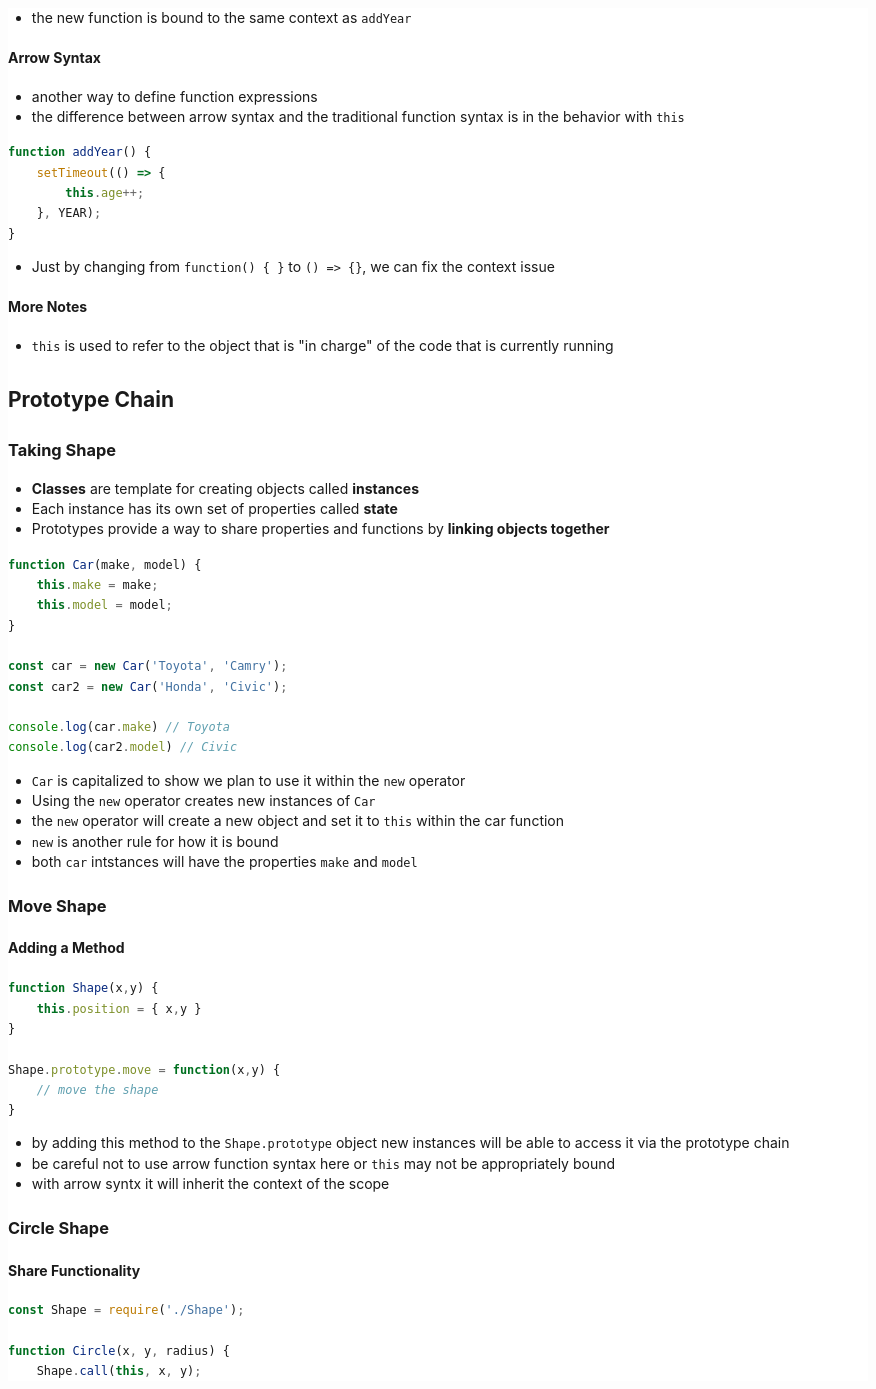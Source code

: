 ```js
```
- the new function is bound to the same context as `addYear`
#### Arrow Syntax
- another way to define function expressions
- the difference between arrow syntax and the traditional function syntax is in the behavior with `this`
```js
function addYear() {
    setTimeout(() => {
        this.age++;
    }, YEAR);
}
```
- Just by changing from `function() { }` to `() => {}`, we can fix the context issue
#### More Notes
- `this` is used to refer to the object that is "in charge" of the code that is currently running
## Prototype Chain
### Taking Shape
- **Classes** are template for creating objects called **instances**
- Each instance has its own set of properties called **state**
- Prototypes provide a way to share properties and functions by **linking objects together**
```js
function Car(make, model) {
    this.make = make;
    this.model = model;
}

const car = new Car('Toyota', 'Camry');
const car2 = new Car('Honda', 'Civic');

console.log(car.make) // Toyota
console.log(car2.model) // Civic
```
- `Car` is capitalized to show we plan to use it within the `new` operator
- Using the `new` operator creates new instances of `Car`
- the `new` operator will create a new object and set it to `this` within the car function
- `new` is another rule for how it is bound
- both `car` intstances will have the properties `make` and `model`
### Move Shape
#### Adding a Method
```js
function Shape(x,y) {
    this.position = { x,y }
}

Shape.prototype.move = function(x,y) {
    // move the shape
}
```
- by adding this method to the `Shape.prototype` object new instances will be able to access it via the prototype chain
- be careful not to use arrow function syntax here or `this` may not be appropriately bound
- with arrow syntx it will inherit the context of the scope
### Circle Shape
#### Share Functionality
```js
const Shape = require('./Shape');

function Circle(x, y, radius) {
    Shape.call(this, x, y);
```